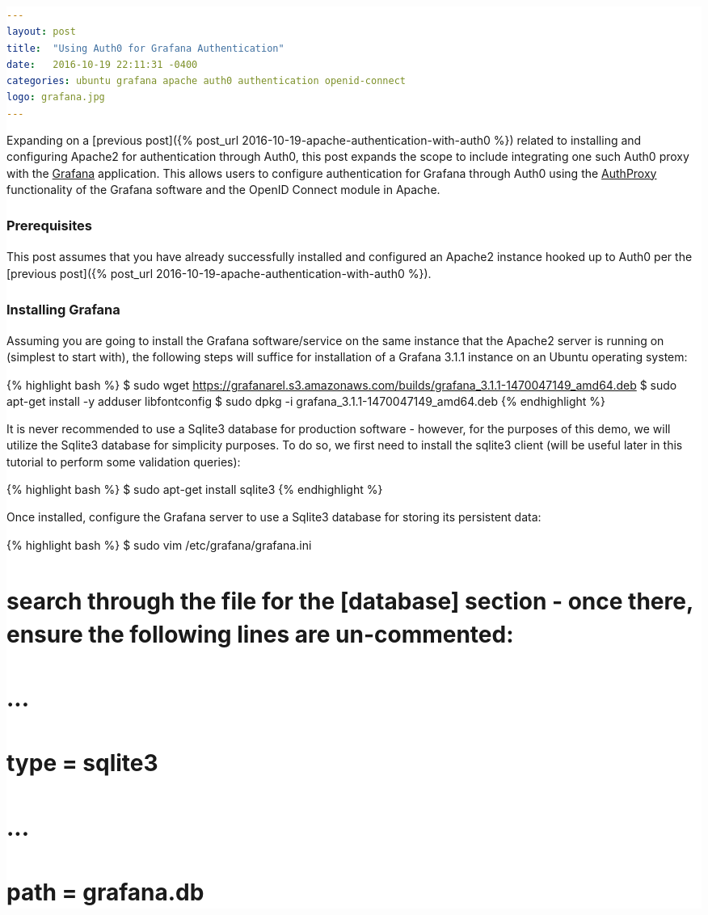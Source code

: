 ```yaml
---
layout: post
title:  "Using Auth0 for Grafana Authentication"
date:   2016-10-19 22:11:31 -0400
categories: ubuntu grafana apache auth0 authentication openid-connect
logo: grafana.jpg
---
```

Expanding on a [previous post]({% post_url 2016-10-19-apache-authentication-with-auth0 %}) related
to installing and configuring Apache2 for authentication through Auth0, this post expands the scope
to include integrating one such Auth0 proxy with the [Grafana](http://grafana.org/) application.
This allows users to configure authentication for Grafana through Auth0 using the
[AuthProxy](https://blog.raintank.io/authproxy-howto-use-external-authentication-handlers-with-grafana/)
functionality of the Grafana software and the OpenID Connect module in Apache.

### Prerequisites

This post assumes that you have already successfully installed and configured an Apache2 instance
hooked up to Auth0 per the [previous post]({% post_url 2016-10-19-apache-authentication-with-auth0 %}).

### Installing Grafana

Assuming you are going to install the Grafana software/service on the same instance that the Apache2
server is running on (simplest to start with), the following steps will suffice for installation of a
Grafana 3.1.1 instance on an Ubuntu operating system:

{% highlight bash %}
$ sudo wget https://grafanarel.s3.amazonaws.com/builds/grafana_3.1.1-1470047149_amd64.deb
$ sudo apt-get install -y adduser libfontconfig
$ sudo dpkg -i grafana_3.1.1-1470047149_amd64.deb
{% endhighlight %}

It is never recommended to use a Sqlite3 database for production software - however, for the purposes
of this demo, we will utilize the Sqlite3 database for simplicity purposes. To do so, we first need
to install the sqlite3 client (will be useful later in this tutorial to perform some validation
queries):

{% highlight bash %}
$ sudo apt-get install sqlite3
{% endhighlight %}

Once installed, configure the Grafana server to use a Sqlite3 database for storing its persistent data:

{% highlight bash %}
$ sudo vim /etc/grafana/grafana.ini
# search through the file for the [database] section - once there, ensure the following lines are un-commented:
#   ...
#   type = sqlite3
#   ...
#   path = grafana.db